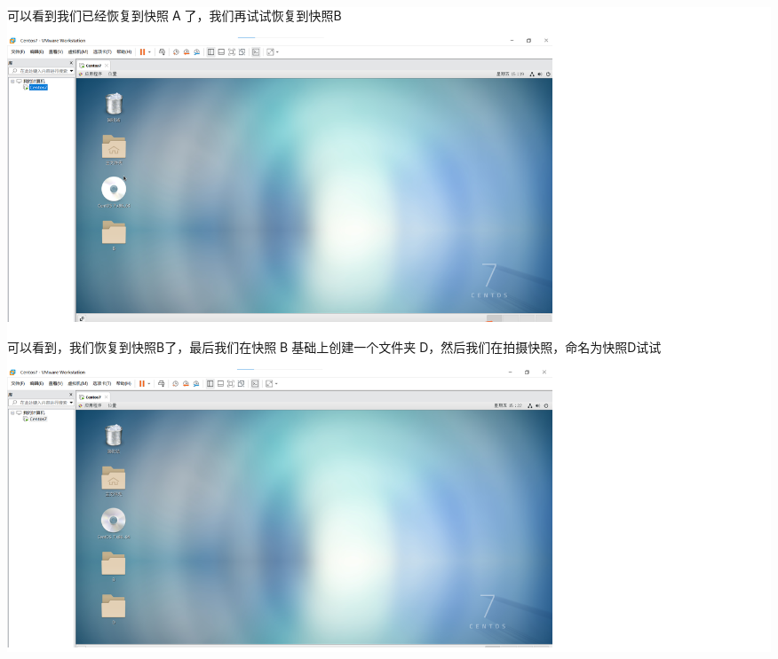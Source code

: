 可以看到我们已经恢复到快照 A 了，我们再试试恢复到快照B

<img src="/LinuxImages/快照B.png" style="zoom:60%;" />

可以看到，我们恢复到快照B了，最后我们在快照 B 基础上创建一个文件夹 D，然后我们在拍摄快照，命名为快照D试试

<img src="/LinuxImages/快照B基础上创建文件夹D.png" style="zoom:60%;" />

